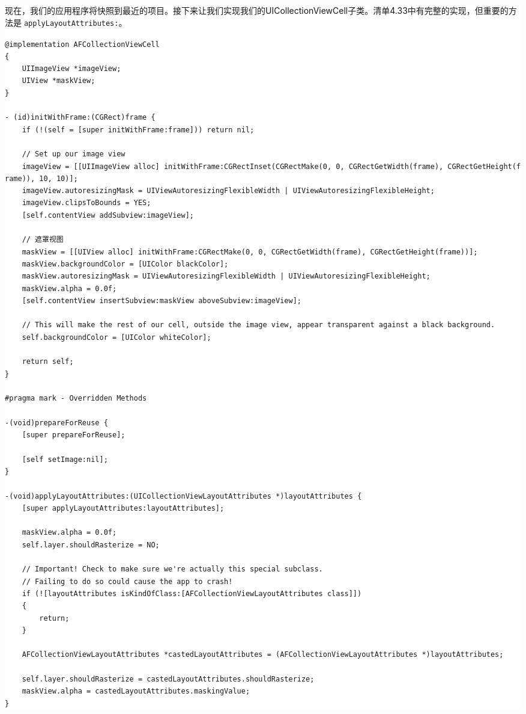 现在，我们的应用程序将快照到最近的项目。接下来让我们实现我们的UICollectionViewCell子类。清单4.33中有完整的实现，但重要的方法是 `applyLayoutAttributes:`。

```objc
@implementation AFCollectionViewCell
{
    UIImageView *imageView;
    UIView *maskView;
}

- (id)initWithFrame:(CGRect)frame {
    if (!(self = [super initWithFrame:frame])) return nil;
    
    // Set up our image view
    imageView = [[UIImageView alloc] initWithFrame:CGRectInset(CGRectMake(0, 0, CGRectGetWidth(frame), CGRectGetHeight(frame)), 10, 10)];
    imageView.autoresizingMask = UIViewAutoresizingFlexibleWidth | UIViewAutoresizingFlexibleHeight;
    imageView.clipsToBounds = YES;
    [self.contentView addSubview:imageView];
    
    // 遮罩视图
    maskView = [[UIView alloc] initWithFrame:CGRectMake(0, 0, CGRectGetWidth(frame), CGRectGetHeight(frame))];
    maskView.backgroundColor = [UIColor blackColor];
    maskView.autoresizingMask = UIViewAutoresizingFlexibleWidth | UIViewAutoresizingFlexibleHeight;
    maskView.alpha = 0.0f;
    [self.contentView insertSubview:maskView aboveSubview:imageView];
    
    // This will make the rest of our cell, outside the image view, appear transparent against a black background.
    self.backgroundColor = [UIColor whiteColor];
    
    return self;
}

#pragma mark - Overridden Methods

-(void)prepareForReuse {
    [super prepareForReuse];
    
    [self setImage:nil];
}

-(void)applyLayoutAttributes:(UICollectionViewLayoutAttributes *)layoutAttributes {
    [super applyLayoutAttributes:layoutAttributes];
    
    maskView.alpha = 0.0f;
    self.layer.shouldRasterize = NO;
    
    // Important! Check to make sure we're actually this special subclass.
    // Failing to do so could cause the app to crash!
    if (![layoutAttributes isKindOfClass:[AFCollectionViewLayoutAttributes class]])
    {
        return;
    }
    
    AFCollectionViewLayoutAttributes *castedLayoutAttributes = (AFCollectionViewLayoutAttributes *)layoutAttributes;
    
    self.layer.shouldRasterize = castedLayoutAttributes.shouldRasterize;
    maskView.alpha = castedLayoutAttributes.maskingValue;
}

```